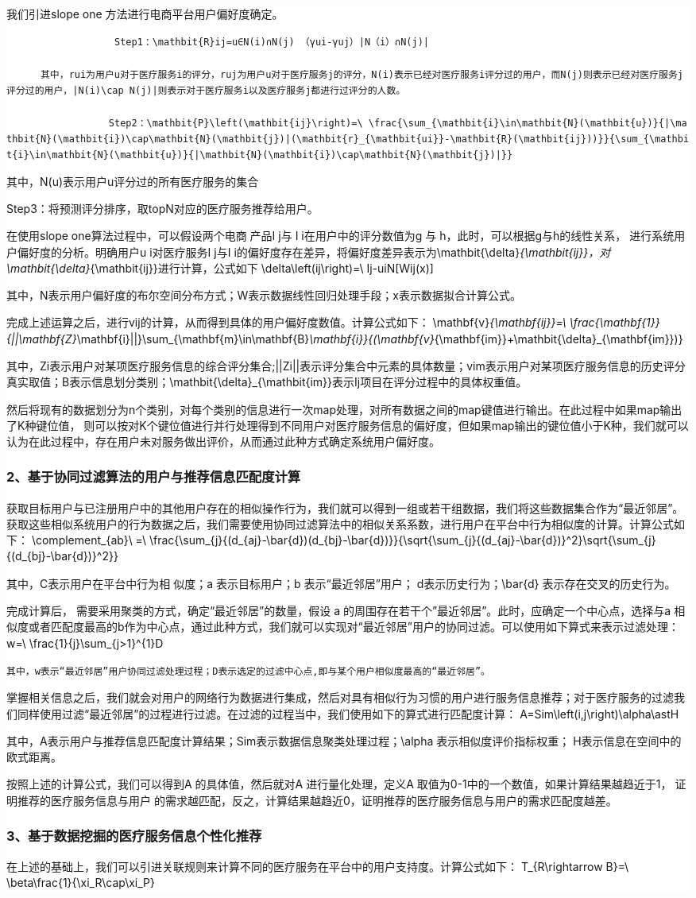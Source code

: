 我们引进slope one 方法进行电商平台用户偏好度确定。

                       Step1：\mathbit{R}ij=u∈N(i)∩N(j) （γui-γuj）|N（i）∩N(j)|
  
          其中，rui为用户u对于医疗服务i的评分，ruj为用户u对于医疗服务j的评分，N(i)表示已经对医疗服务i评分过的用户，而N(j)则表示已经对医疗服务j评分过的用户，|N(i)\cap N(j)|则表示对于医疗服务i以及医疗服务j都进行过评分的人数。

                      Step2：\mathbit{P}\left(\mathbit{ij}\right)=\ \frac{\sum_{\mathbit{i}\in\mathbit{N}(\mathbit{u})}{|\mathbit{N}(\mathbit{i})\cap\mathbit{N}(\mathbit{j})|(\mathbit{r}_{\mathbit{ui}}-\mathbit{R}(\mathbit{ij}))}}{\sum_{\mathbit{i}\in\mathbit{N}(\mathbit{u})}{|\mathbit{N}(\mathbit{i})\cap\mathbit{N}(\mathbit{j})|}}

   其中，N(u)表示用户u评分过的所有医疗服务的集合

Step3：将预测评分排序，取topN对应的医疗服务推荐给用户。

在使用slope one算法过程中，可以假设两个电商 产品I j与 I i在用户中的评分数值为g 与 h，此时，可以根据g与h的线性关系， 进行系统用户偏好度的分析。明确用户u i对医疗服务I j与I i的偏好度存在差异，将偏好度差异表示为\mathbit{\delta}_{\mathbit{ij}}，对\mathbit{\delta}_{\mathbit{ij}}进行计算，公式如下
                                                 \delta\left(ij\right)=\ Ij-uiN[Wij(x)]

其中，N表示用户偏好度的布尔空间分布方式；W表示数据线性回归处理手段；x表示数据拟合计算公式。

完成上述运算之后，进行vij的计算，从而得到具体的用户偏好度数值。计算公式如下：
                                             \mathbf{v}_{\mathbf{ij}}=\ \frac{\mathbf{1}}{||\mathbf{Z}_\mathbf{i}||}\sum_{\mathbf{m}\in\mathbf{B}_\mathbf{i}}{(\mathbf{v}_{\mathbf{im}}+\mathbit{\delta}_{\mathbf{im}})}

其中，Zi表示用户对某项医疗服务信息的综合评分集合;||Zi||表示评分集合中元素的具体数量；vim表示用户对某项医疗服务信息的历史评分真实取值；B表示信息划分类别；\mathbit{\delta}_{\mathbit{im}}表示Ij项目在评分过程中的具体权重值。

然后将现有的数据划分为n个类别，对每个类别的信息进行一次map处理，对所有数据之间的map键值进行输出。在此过程中如果map输出了K种键位值， 则可以按对K个键位值进行并行处理得到不同用户对医疗服务信息的偏好度，但如果map输出的键位值小于K种，我们就可以认为在此过程中，存在用户未对服务做出评价，从而通过此种方式确定系统用户偏好度。
### 2、基于协同过滤算法的用户与推荐信息匹配度计算
  
  获取目标用户与已注册用户中的其他用户存在的相似操作行为，我们就可以得到一组或若干组数据，我们将这些数据集合作为“最近邻居”。获取这些相似系统用户的行为数据之后，我们需要使用协同过滤算法中的相似关系系数，进行用户在平台中行为相似度的计算。计算公式如下：
                                           \complement_{ab}\ =\ \frac{\sum_{j}{(d_{aj}-\bar{d})(d_{bj}-\bar{d})}}{\sqrt{\sum_{j}{(d_{aj}-\bar{d})}^2}\sqrt{\sum_{j}{(d_{bj}-\bar{d})}^2}}

其中，C表示用户在平台中行为相 似度；a 表示目标用户；b 表示“最近邻居”用户； d表示历史行为；\bar{d} 表示存在交叉的历史行为。

完成计算后， 需要采用聚类的方式，确定“最近邻居”的数量，假设 a 的周围存在若干个”最近邻居”。此时，应确定一个中心点，选择与a 相似度或者匹配度最高的b作为中心点，通过此种方式，我们就可以实现对“最近邻居”用户的协同过滤。可以使用如下算式来表示过滤处理：
                                                       w=\ \frac{1}{j}\sum_{j>1}^{1}D

    其中，w表示“最近邻居”用户协同过滤处理过程；D表示选定的过滤中心点,即与某个用户相似度最高的“最近邻居”。

掌握相关信息之后，我们就会对用户的网络行为数据进行集成，然后对具有相似行为习惯的用户进行服务信息推荐；对于医疗服务的过滤我们同样使用过滤“最近邻居”的过程进行过滤。在过滤的过程当中，我们使用如下的算式进行匹配度计算：
                                                       A=Sim\left(i,j\right)\alpha\astH

其中，A表示用户与推荐信息匹配度计算结果；Sim表示数据信息聚类处理过程；\alpha 表示相似度评价指标权重； H表示信息在空间中的欧式距离。

按照上述的计算公式，我们可以得到A 的具体值，然后就对A 进行量化处理，定义A 取值为0-1中的一个数值，如果计算结果越趋近于1， 证明推荐的医疗服务信息与用户 的需求越匹配，反之，计算结果越趋近0，证明推荐的医疗服务信息与用户的需求匹配度越差。

### 3、基于数据挖掘的医疗服务信息个性化推荐

在上述的基础上，我们可以引进关联规则来计算不同的医疗服务在平台中的用户支持度。计算公式如下：
                                                        T_{R\rightarrow B}=\ \beta\frac{1}{\xi_R\cap\xi_P}
